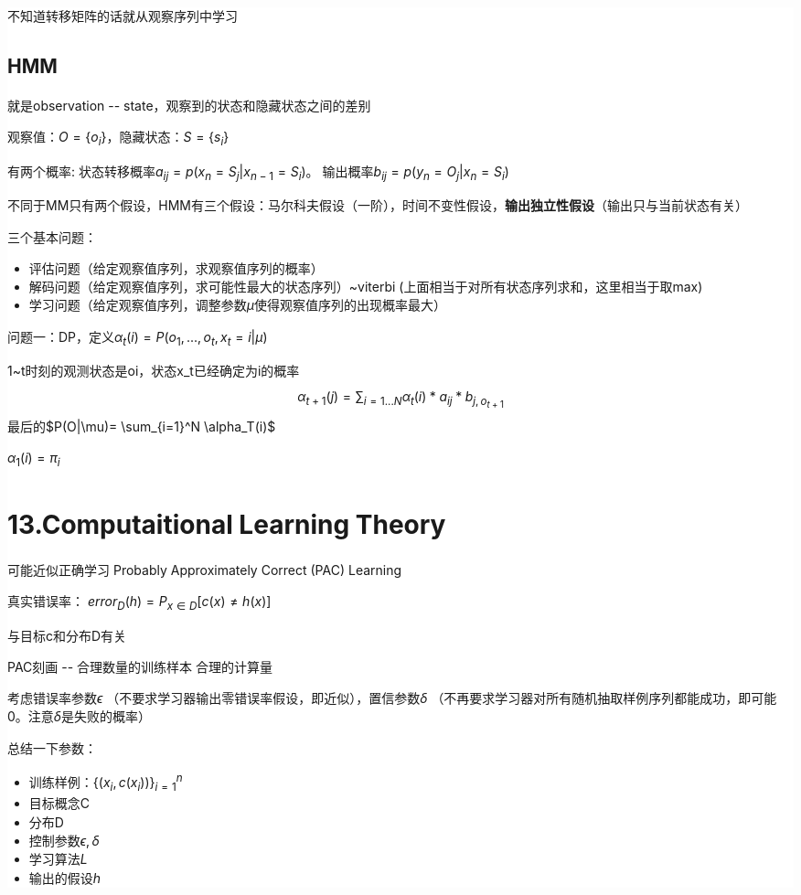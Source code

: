 不知道转移矩阵的话就从观察序列中学习



## HMM

就是observation -- state，观察到的状态和隐藏状态之间的差别



观察值：$O=\{o_i\}$，隐藏状态：$S=\{s_i\}$

有两个概率: 状态转移概率$a_{ij}=p(x_n=S_j | x_{n-1}=S_i)$。  输出概率$b_{ij}=p(y_n=O_j|x_n=S_i)$



不同于MM只有两个假设，HMM有三个假设：马尔科夫假设（一阶），时间不变性假设，**输出独立性假设**（输出只与当前状态有关）



三个基本问题：

- 评估问题（给定观察值序列，求观察值序列的概率）
- 解码问题（给定观察值序列，求可能性最大的状态序列）~viterbi (上面相当于对所有状态序列求和，这里相当于取max)
- 学习问题（给定观察值序列，调整参数$\mu$使得观察值序列的出现概率最大）



问题一：DP，定义$\alpha_t(i)=P(o_1,...,o_t,x_t=i|\mu)$

1~t时刻的观测状态是oi，状态x_t已经确定为i的概率
$$
\alpha_{t+1}(j) = \sum_{i=1...N} \alpha_t(i) * a_{ij} *b_{j,o_{t+1}}
$$
最后的$P(O|\mu)= \sum_{i=1}^N \alpha_T(i)$

$\alpha_1(i) = \pi_{i}$



# 13.Computaitional Learning Theory

可能近似正确学习 Probably Approximately Correct (PAC)  Learning  



真实错误率： $error_D(h) = P_{x\in D}[c(x)\neq h(x)]$

与目标c和分布D有关



PAC刻画  -- 合理数量的训练样本  合理的计算量

考虑错误率参数$\epsilon$ （不要求学习器输出零错误率假设，即近似），置信参数$\delta$ （不再要求学习器对所有随机抽取样例序列都能成功，即可能0。注意$\delta$是失败的概率）



总结一下参数：

- 训练样例：$\{(x_i,c(x_i))\}_{i=1}^n$
- 目标概念C
- 分布D
- 控制参数$\epsilon, \delta$
- 学习算法$L$
- 输出的假设$h$
